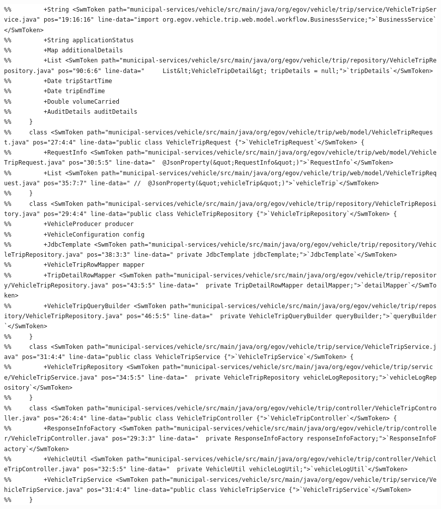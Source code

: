 ```mermaid
%%         +String <SwmToken path="municipal-services/vehicle/src/main/java/org/egov/vehicle/trip/service/VehicleTripService.java" pos="19:16:16" line-data="import org.egov.vehicle.trip.web.model.workflow.BusinessService;">`BusinessService`</SwmToken>
%%         +String applicationStatus
%%         +Map additionalDetails
%%         +List <SwmToken path="municipal-services/vehicle/src/main/java/org/egov/vehicle/trip/repository/VehicleTripRepository.java" pos="90:6:6" line-data="		List&lt;VehicleTripDetail&gt; tripDetails = null;">`tripDetails`</SwmToken>
%%         +Date tripStartTime
%%         +Date tripEndTime
%%         +Double volumeCarried
%%         +AuditDetails auditDetails
%%     }
%%     class <SwmToken path="municipal-services/vehicle/src/main/java/org/egov/vehicle/trip/web/model/VehicleTripRequest.java" pos="27:4:4" line-data="public class VehicleTripRequest {">`VehicleTripRequest`</SwmToken> {
%%         +RequestInfo <SwmToken path="municipal-services/vehicle/src/main/java/org/egov/vehicle/trip/web/model/VehicleTripRequest.java" pos="30:5:5" line-data="	@JsonProperty(&quot;RequestInfo&quot;)">`RequestInfo`</SwmToken>
%%         +List <SwmToken path="municipal-services/vehicle/src/main/java/org/egov/vehicle/trip/web/model/VehicleTripRequest.java" pos="35:7:7" line-data="	//	@JsonProperty(&quot;vehicleTrip&quot;)">`vehicleTrip`</SwmToken>
%%     }
%%     class <SwmToken path="municipal-services/vehicle/src/main/java/org/egov/vehicle/trip/repository/VehicleTripRepository.java" pos="29:4:4" line-data="public class VehicleTripRepository {">`VehicleTripRepository`</SwmToken> {
%%         +VehicleProducer producer
%%         +VehicleConfiguration config
%%         +JdbcTemplate <SwmToken path="municipal-services/vehicle/src/main/java/org/egov/vehicle/trip/repository/VehicleTripRepository.java" pos="38:3:3" line-data="	private JdbcTemplate jdbcTemplate;">`JdbcTemplate`</SwmToken>
%%         +VehicleTripRowMapper mapper
%%         +TripDetailRowMapper <SwmToken path="municipal-services/vehicle/src/main/java/org/egov/vehicle/trip/repository/VehicleTripRepository.java" pos="43:5:5" line-data="	private TripDetailRowMapper detailMapper;">`detailMapper`</SwmToken>
%%         +VehicleTripQueryBuilder <SwmToken path="municipal-services/vehicle/src/main/java/org/egov/vehicle/trip/repository/VehicleTripRepository.java" pos="46:5:5" line-data="	private VehicleTripQueryBuilder queryBuilder;">`queryBuilder`</SwmToken>
%%     }
%%     class <SwmToken path="municipal-services/vehicle/src/main/java/org/egov/vehicle/trip/service/VehicleTripService.java" pos="31:4:4" line-data="public class VehicleTripService {">`VehicleTripService`</SwmToken> {
%%         +VehicleTripRepository <SwmToken path="municipal-services/vehicle/src/main/java/org/egov/vehicle/trip/service/VehicleTripService.java" pos="34:5:5" line-data="	private VehicleTripRepository vehicleLogRepository;">`vehicleLogRepository`</SwmToken>
%%     }
%%     class <SwmToken path="municipal-services/vehicle/src/main/java/org/egov/vehicle/trip/controller/VehicleTripController.java" pos="26:4:4" line-data="public class VehicleTripController {">`VehicleTripController`</SwmToken> {
%%         +ResponseInfoFactory <SwmToken path="municipal-services/vehicle/src/main/java/org/egov/vehicle/trip/controller/VehicleTripController.java" pos="29:3:3" line-data="	private ResponseInfoFactory responseInfoFactory;">`ResponseInfoFactory`</SwmToken>
%%         +VehicleUtil <SwmToken path="municipal-services/vehicle/src/main/java/org/egov/vehicle/trip/controller/VehicleTripController.java" pos="32:5:5" line-data="	private VehicleUtil vehicleLogUtil;">`vehicleLogUtil`</SwmToken>
%%         +VehicleTripService <SwmToken path="municipal-services/vehicle/src/main/java/org/egov/vehicle/trip/service/VehicleTripService.java" pos="31:4:4" line-data="public class VehicleTripService {">`VehicleTripService`</SwmToken>
%%     }
```